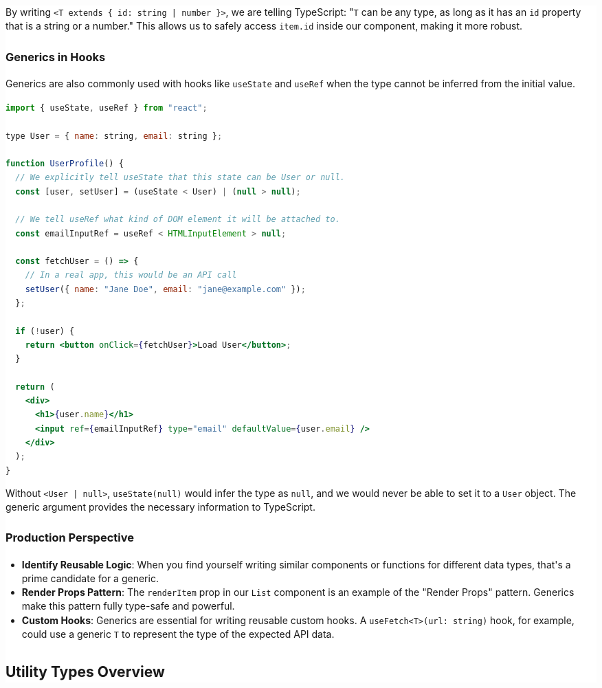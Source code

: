 By writing `<T extends { id: string | number }>`, we are telling TypeScript: "`T` can be any type, as long as it has an `id` property that is a string or a number." This allows us to safely access `item.id` inside our component, making it more robust.

### Generics in Hooks

Generics are also commonly used with hooks like `useState` and `useRef` when the type cannot be inferred from the initial value.

```jsx
import { useState, useRef } from "react";

type User = { name: string, email: string };

function UserProfile() {
  // We explicitly tell useState that this state can be User or null.
  const [user, setUser] = (useState < User) | (null > null);

  // We tell useRef what kind of DOM element it will be attached to.
  const emailInputRef = useRef < HTMLInputElement > null;

  const fetchUser = () => {
    // In a real app, this would be an API call
    setUser({ name: "Jane Doe", email: "jane@example.com" });
  };

  if (!user) {
    return <button onClick={fetchUser}>Load User</button>;
  }

  return (
    <div>
      <h1>{user.name}</h1>
      <input ref={emailInputRef} type="email" defaultValue={user.email} />
    </div>
  );
}
```

Without `<User | null>`, `useState(null)` would infer the type as `null`, and we would never be able to set it to a `User` object. The generic argument provides the necessary information to TypeScript.

### Production Perspective

- **Identify Reusable Logic**: When you find yourself writing similar components or functions for different data types, that's a prime candidate for a generic.
- **Render Props Pattern**: The `renderItem` prop in our `List` component is an example of the "Render Props" pattern. Generics make this pattern fully type-safe and powerful.
- **Custom Hooks**: Generics are essential for writing reusable custom hooks. A `useFetch<T>(url: string)` hook, for example, could use a generic `T` to represent the type of the expected API data.

## Utility Types Overview
